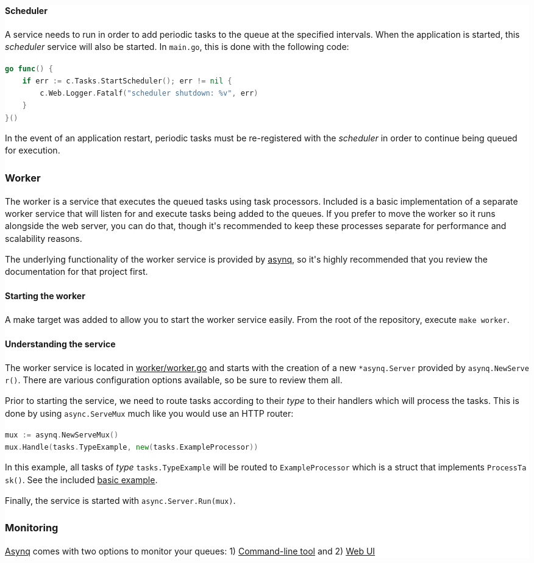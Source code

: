 #### Scheduler

A service needs to run in order to add periodic tasks to the queue at the specified intervals. When the application is started, this _scheduler_ service will also be started. In `main.go`, this is done with the following code:

```go
go func() {
    if err := c.Tasks.StartScheduler(); err != nil {
        c.Web.Logger.Fatalf("scheduler shutdown: %v", err)
    }
}()
```

In the event of an application restart, periodic tasks must be re-registered with the _scheduler_ in order to continue being queued for execution.

### Worker

The worker is a service that executes the queued tasks using task processors. Included is a basic implementation of a separate worker service that will listen for and execute tasks being added to the queues. If you prefer to move the worker so it runs alongside the web server, you can do that, though it's recommended to keep these processes separate for performance and scalability reasons.

The underlying functionality of the worker service is provided by [asynq](https://github.com/hibiken/asynq), so it's highly recommended that you review the documentation for that project first.

#### Starting the worker

A make target was added to allow you to start the worker service easily. From the root of the repository, execute `make worker`.

#### Understanding the service

The worker service is located in [worker/worker.go](/worker/worker.go) and starts with the creation of a new `*asynq.Server` provided by `asynq.NewServer()`. There are various configuration options available, so be sure to review them all.

Prior to starting the service, we need to route tasks according to their _type_ to their handlers which will process the tasks. This is done by using `async.ServeMux` much like you would use an HTTP router:

```go
mux := asynq.NewServeMux()
mux.Handle(tasks.TypeExample, new(tasks.ExampleProcessor))
```

In this example, all tasks of _type_ `tasks.TypeExample` will be routed to `ExampleProcessor` which is a struct that implements `ProcessTask()`. See the included [basic example](/worker/tasks/example.go).

Finally, the service is started with `async.Server.Run(mux)`.

### Monitoring

[Asynq](https://github.com/hibiken/asynq) comes with two options to monitor your queues: 1) [Command-line tool](https://github.com/hibiken/asynq#command-line-tool) and 2) [Web UI](https://github.com/hibiken/asynqmon)
